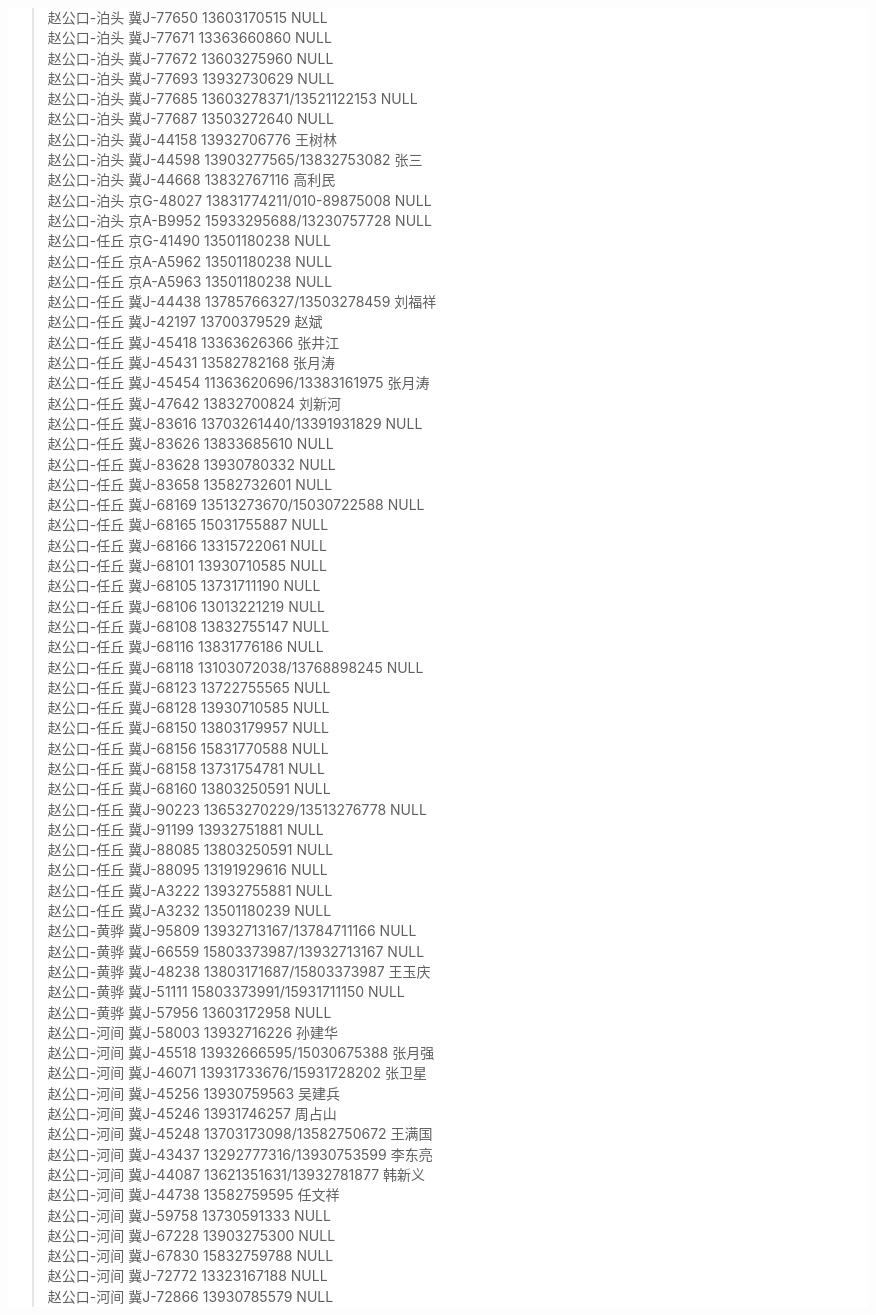 >赵公口-泊头 冀J-77650 13603170515 NULL						   
>赵公口-泊头 冀J-77671 13363660860 NULL						   
>赵公口-泊头 冀J-77672 13603275960 NULL						   
>赵公口-泊头 冀J-77693 13932730629 NULL						   
>赵公口-泊头 冀J-77685 13603278371/13521122153 NULL			   
>赵公口-泊头 冀J-77687 13503272640 NULL						   
>赵公口-泊头 冀J-44158 13932706776 王树林					   
>赵公口-泊头 冀J-44598 13903277565/13832753082 张三			   
>赵公口-泊头 冀J-44668 13832767116 高利民					   
>赵公口-泊头 京G-48027 13831774211/010-89875008 NULL		   
>赵公口-泊头 京A-B9952 15933295688/13230757728 NULL			   
>赵公口-任丘 京G-41490 13501180238 NULL						   
>赵公口-任丘 京A-A5962 13501180238 NULL						   
>赵公口-任丘 京A-A5963 13501180238 NULL						   
>赵公口-任丘 冀J-44438 13785766327/13503278459 刘福祥		   
>赵公口-任丘 冀J-42197 13700379529 赵斌						   
>赵公口-任丘 冀J-45418 13363626366 张井江					   
>赵公口-任丘 冀J-45431 13582782168 张月涛					   
>赵公口-任丘 冀J-45454 11363620696/13383161975 张月涛		   
>赵公口-任丘 冀J-47642 13832700824 刘新河					   
>赵公口-任丘 冀J-83616 13703261440/13391931829 NULL			   
>赵公口-任丘 冀J-83626 13833685610 NULL						   
>赵公口-任丘 冀J-83628 13930780332 NULL						   
>赵公口-任丘 冀J-83658 13582732601 NULL						   
>赵公口-任丘 冀J-68169 13513273670/15030722588 NULL			   
>赵公口-任丘 冀J-68165 15031755887 NULL						   
>赵公口-任丘 冀J-68166 13315722061 NULL						   
>赵公口-任丘 冀J-68101 13930710585 NULL						   
>赵公口-任丘 冀J-68105 13731711190 NULL						   
>赵公口-任丘 冀J-68106 13013221219 NULL						   
>赵公口-任丘 冀J-68108 13832755147 NULL						   
>赵公口-任丘 冀J-68116 13831776186 NULL						   
>赵公口-任丘 冀J-68118 13103072038/13768898245 NULL			   
>赵公口-任丘 冀J-68123 13722755565 NULL						   
>赵公口-任丘 冀J-68128 13930710585 NULL						   
>赵公口-任丘 冀J-68150 13803179957 NULL						   
>赵公口-任丘 冀J-68156 15831770588 NULL						   
>赵公口-任丘 冀J-68158 13731754781 NULL						   
>赵公口-任丘 冀J-68160 13803250591 NULL						   
>赵公口-任丘 冀J-90223 13653270229/13513276778 NULL			   
>赵公口-任丘 冀J-91199 13932751881 NULL						   
>赵公口-任丘 冀J-88085 13803250591 NULL						   
>赵公口-任丘 冀J-88095 13191929616 NULL						   
>赵公口-任丘 冀J-A3222 13932755881 NULL						   
>赵公口-任丘 冀J-A3232 13501180239 NULL						   
>赵公口-黄骅 冀J-95809 13932713167/13784711166 NULL			   
>赵公口-黄骅 冀J-66559 15803373987/13932713167 NULL			   
>赵公口-黄骅 冀J-48238 13803171687/15803373987 王玉庆		   
>赵公口-黄骅 冀J-51111 15803373991/15931711150 NULL			   
>赵公口-黄骅 冀J-57956 13603172958 NULL						   
>赵公口-河间 冀J-58003 13932716226 孙建华					   
>赵公口-河间 冀J-45518 13932666595/15030675388 张月强		   
>赵公口-河间 冀J-46071 13931733676/15931728202 张卫星		   
>赵公口-河间 冀J-45256 13930759563 吴建兵					   
>赵公口-河间 冀J-45246 13931746257 周占山					   
>赵公口-河间 冀J-45248 13703173098/13582750672 王满国		   
>赵公口-河间 冀J-43437 13292777316/13930753599 李东亮		   
>赵公口-河间 冀J-44087 13621351631/13932781877 韩新义		   
>赵公口-河间 冀J-44738 13582759595 任文祥					   
>赵公口-河间 冀J-59758 13730591333 NULL						   
>赵公口-河间 冀J-67228 13903275300 NULL						   
>赵公口-河间 冀J-67830 15832759788 NULL						   
>赵公口-河间 冀J-72772 13323167188 NULL						   
>赵公口-河间 冀J-72866 13930785579 NULL						   